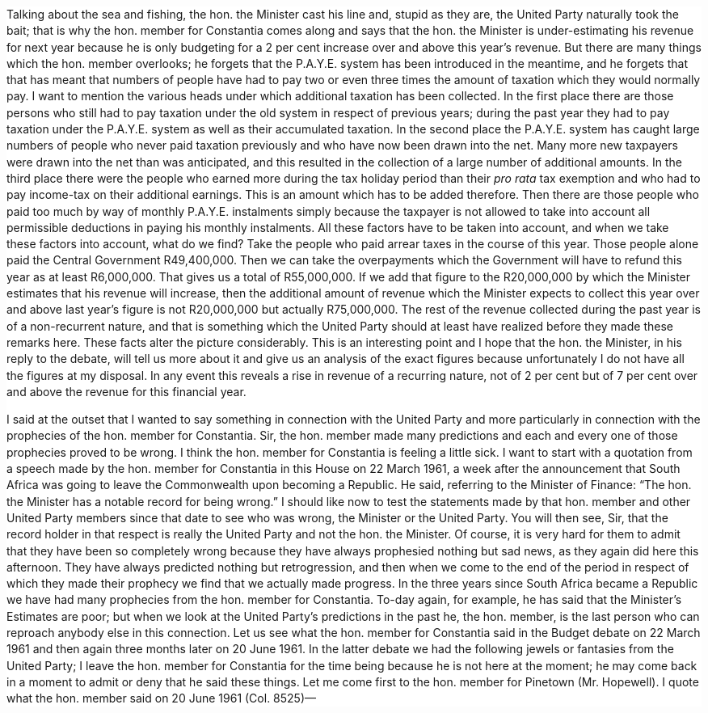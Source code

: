 <p>Talking about the sea and fishing, the hon. the Minister cast his line and, stupid as they are, the United Party naturally took the bait; that is why the hon. member for Constantia comes along and says that the hon. the Minister is under-estimating his revenue for next year because he is only budgeting for a 2 per cent increase over and above this year&#x2019;s revenue. <span class="col_3293-3294" refersTo="page_0339"/>But there are many things which the hon. member overlooks; he forgets that the P.A.Y.E. system has been introduced in the meantime, and he forgets that that has meant that numbers of people have had to pay two or even three times the amount of taxation which they would normally pay. I want to mention the various heads under which additional taxation has been collected. In the first place there are those persons who still had to pay taxation under the old system in respect of previous years; during the past year they had to pay taxation under the P.A.Y.E. system as well as their accumulated taxation. In the second place the P.A.Y.E. system has caught large numbers of people who never paid taxation previously and who have now been drawn into the net. Many more new taxpayers were drawn into the net than was anticipated, and this resulted in the collection of a large number of additional amounts. In the third place there were the people who earned more during the tax holiday period than their <i>pro rata</i> tax exemption and who had to pay income-tax on their additional earnings. This is an amount which has to be added therefore. Then there are those people who paid too much by way of monthly P.A.Y.E. instalments simply because the taxpayer is not allowed to take into account all permissible deductions in paying his monthly instalments. All these factors have to be taken into account, and when we take these factors into account, what do we find&#x003F; Take the people who paid arrear taxes in the course of this year. Those people alone paid the Central Government R49,400,000. Then we can take the overpayments which the Government will have to refund this year as at least R6,000,000. That gives us a total of R55,000,000. If we add that figure to the R20,000,000 by which the Minister estimates that his revenue will increase, then the additional amount of revenue which the Minister expects to collect this year over and above last year&#x2019;s figure is not R20,000,000 but actually R75,000,000. The rest of the revenue collected during the past year is of a non-recurrent nature, and that is something which the United Party should at least have realized before they made these remarks here. These facts alter the picture considerably. This is an interesting point and I hope that the hon. the Minister, in his reply to the debate, will tell us more about it and give us an analysis of the exact figures because unfortunately I do not have all the figures at my disposal. In any event this reveals a rise in revenue of a recurring nature, not of 2 per cent but of 7 per cent over and above the revenue for this financial year.</p>

<p>I said at the outset that I wanted to say something in connection with the United Party and more particularly in connection with the prophecies of the hon. member for Constantia. Sir, the hon. member made many predictions and each and every one of those prophecies proved to be wrong. I think the hon. member for Constantia is feeling a little sick. I want to start with a quotation from a speech made by the hon. member for Constantia in this House on 22 March 1961, a week after the announcement that South Africa was going to leave the Commonwealth upon becoming a Republic. He said, referring to the Minister of Finance: &#x201C;The hon. the Minister has a notable record for being wrong.&#x201D; I should like now to test the statements made by that hon. member and other United Party members since that date to see who was wrong, the Minister or the United Party. You will then see, Sir, that the record holder in that respect is really the United Party and not the hon. the Minister. Of course, it is very hard for them to admit that they have been so completely wrong because they have always prophesied nothing but sad news, as they again did here this afternoon. They have always predicted nothing but retrogression, and then when we come to the end of the period in respect of which they made their prophecy we find that we actually made progress. In the three years since South Africa became a Republic we have had many prophecies from the hon. member for Constantia. To-day again, for example, he has said that the Minister&#x2019;s Estimates are poor; but when we look at the United Party&#x2019;s predictions in the past he, the hon. member, is the last person who can reproach anybody else in this connection. Let us see what the hon. member for Constantia said in the Budget debate on 22 March 1961 and then again three months later on 20 June 1961. In the latter debate we had the following jewels or fantasies from the United Party; I leave the hon. member for Constantia for the time being because he is not here at the moment; he may come back in a moment to admit or deny that he said these things. Let me come first to the hon. member for Pinetown (Mr. Hopewell). I quote what the hon. member said on 20 June 1961 (Col. 8525)&#x2014;</p>
